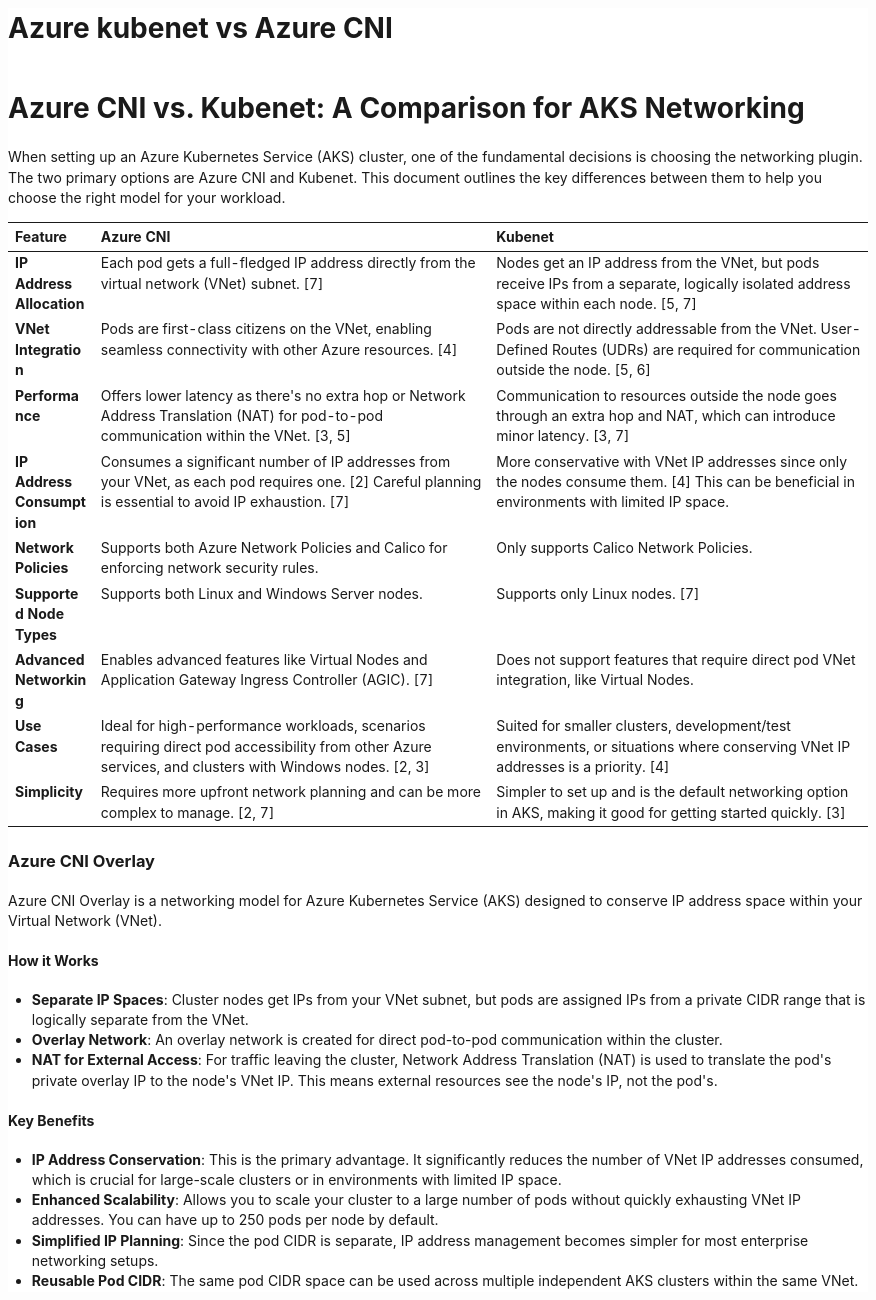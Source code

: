 # Azure kubenet vs Azure CNI


# Azure CNI vs. Kubenet: A Comparison for AKS Networking

When setting up an Azure Kubernetes Service (AKS) cluster, one of the fundamental decisions is choosing the networking plugin. The two primary options are Azure CNI and Kubenet. This document outlines the key differences between them to help you choose the right model for your workload.

| Feature | Azure CNI | Kubenet |
| :--- | :--- | :--- |
| **IP Address Allocation** | Each pod gets a full-fledged IP address directly from the virtual network (VNet) subnet. [7] | Nodes get an IP address from the VNet, but pods receive IPs from a separate, logically isolated address space within each node. [5, 7] |
| **VNet Integration** | Pods are first-class citizens on the VNet, enabling seamless connectivity with other Azure resources. [4] | Pods are not directly addressable from the VNet. User-Defined Routes (UDRs) are required for communication outside the node. [5, 6] |
| **Performance** | Offers lower latency as there's no extra hop or Network Address Translation (NAT) for pod-to-pod communication within the VNet. [3, 5] | Communication to resources outside the node goes through an extra hop and NAT, which can introduce minor latency. [3, 7] |
| **IP Address Consumption** | Consumes a significant number of IP addresses from your VNet, as each pod requires one. [2] Careful planning is essential to avoid IP exhaustion. [7] | More conservative with VNet IP addresses since only the nodes consume them. [4] This can be beneficial in environments with limited IP space. |
| **Network Policies** | Supports both Azure Network Policies and Calico for enforcing network security rules. | Only supports Calico Network Policies. |
| **Supported Node Types**| Supports both Linux and Windows Server nodes. | Supports only Linux nodes. [7] |
| **Advanced Networking** | Enables advanced features like Virtual Nodes and Application Gateway Ingress Controller (AGIC). [7] | Does not support features that require direct pod VNet integration, like Virtual Nodes. |
| **Use Cases** | Ideal for high-performance workloads, scenarios requiring direct pod accessibility from other Azure services, and clusters with Windows nodes. [2, 3] | Suited for smaller clusters, development/test environments, or situations where conserving VNet IP addresses is a priority. [4] |
| **Simplicity** | Requires more upfront network planning and can be more complex to manage. [2, 7] | Simpler to set up and is the default networking option in AKS, making it good for getting started quickly. [3] |



### Azure CNI Overlay

Azure CNI Overlay is a networking model for Azure Kubernetes Service (AKS) designed to conserve IP address space within your Virtual Network (VNet).

#### How it Works

*   **Separate IP Spaces**: Cluster nodes get IPs from your VNet subnet, but pods are assigned IPs from a private CIDR range that is logically separate from the VNet.
*   **Overlay Network**: An overlay network is created for direct pod-to-pod communication within the cluster.
*   **NAT for External Access**: For traffic leaving the cluster, Network Address Translation (NAT) is used to translate the pod's private overlay IP to the node's VNet IP. This means external resources see the node's IP, not the pod's.

#### Key Benefits

*   **IP Address Conservation**: This is the primary advantage. It significantly reduces the number of VNet IP addresses consumed, which is crucial for large-scale clusters or in environments with limited IP space.
*   **Enhanced Scalability**: Allows you to scale your cluster to a large number of pods without quickly exhausting VNet IP addresses. You can have up to 250 pods per node by default.
*   **Simplified IP Planning**: Since the pod CIDR is separate, IP address management becomes simpler for most enterprise networking setups.
*   **Reusable Pod CIDR**: The same pod CIDR space can be used across multiple independent AKS clusters within the same VNet.
